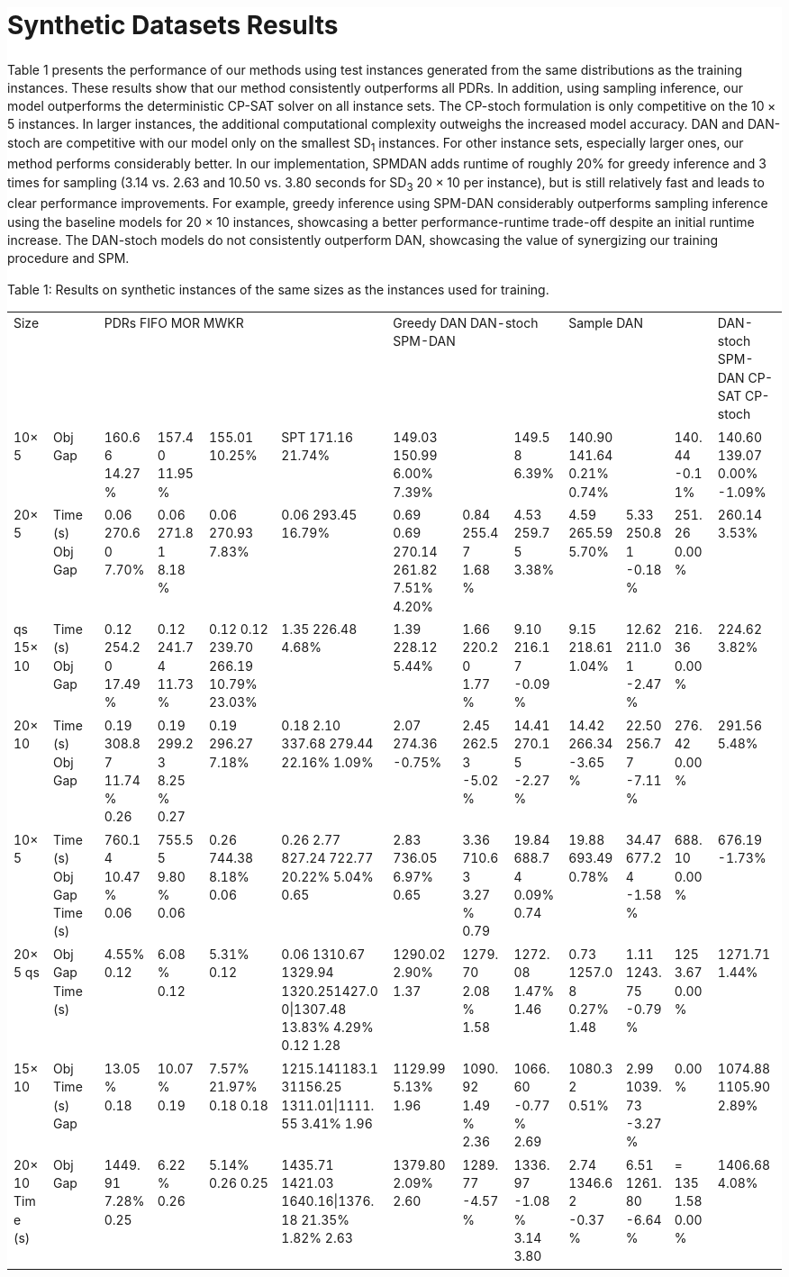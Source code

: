 # Synthetic Datasets Results

Table 1 presents the performance of our methods using test instances generated from the same distributions as the training instances. These results show that our method consistently outperforms all PDRs. In addition, using sampling inference, our model outperforms the deterministic CP-SAT solver on all instance sets. The CP-stoch formulation is only competitive on the $1 0 \times 5$ instances. In larger instances, the additional computational complexity outweighs the increased model accuracy. DAN and DAN-stoch are competitive with our model only on the smallest $\mathrm { S D } _ { 1 }$ instances. For other instance sets, especially larger ones, our method performs considerably better. In our implementation, SPMDAN adds runtime of roughly $20 \%$ for greedy inference and 3 times for sampling (3.14 vs. 2.63 and 10.50 vs. 3.80 seconds for $\mathrm { S D _ { 3 } } ~ 2 0 { \times } 1 0$ per instance), but is still relatively fast and leads to clear performance improvements. For example, greedy inference using SPM-DAN considerably outperforms sampling inference using the baseline models for $2 0 \times 1 0$ instances, showcasing a better performance-runtime trade-off despite an initial runtime increase. The DAN-stoch models do not consistently outperform DAN, showcasing the value of synergizing our training procedure and SPM.

Table 1: Results on synthetic instances of the same sizes as the instances used for training.   

<html><body><table><tr><td colspan="2">Size</td><td colspan="4">PDRs FIFO MOR MWKR</td><td colspan="3">Greedy DAN DAN-stoch SPM-DAN</td><td colspan="3">Sample DAN</td><td colspan="2">DAN-stoch SPM-DAN CP-SAT CP-stoch</td></tr><tr><td>10×5</td><td>Obj Gap</td><td>160.66 14.27%</td><td>157.40 11.95%</td><td>155.01 10.25%</td><td>SPT 171.16 21.74%</td><td>149.03 150.99 6.00% 7.39%</td><td></td><td>149.58 6.39%</td><td>140.90 141.64 0.21% 0.74%</td><td></td><td>140.44 -0.11%</td><td>140.60 139.07 0.00% -1.09%</td></tr><tr><td>20×5</td><td>Time (s) Obj Gap</td><td>0.06 270.60 7.70%</td><td>0.06 271.81 8.18%</td><td>0.06 270.93 7.83%</td><td>0.06 293.45 16.79%</td><td>0.69 0.69 270.14 261.82 7.51% 4.20%</td><td>0.84 255.47 1.68%</td><td>4.53 259.75 3.38%</td><td>4.59 265.59 5.70%</td><td>5.33 250.81 -0.18%</td><td>251.26 0.00%</td><td>260.14 3.53%</td></tr><tr><td>qs 15×10</td><td>Time (s) Obj Gap</td><td>0.12 254.20 17.49%</td><td>0.12 241.74 11.73%</td><td>0.12 0.12 239.70 266.19 10.79% 23.03%</td><td>1.35 226.48 4.68%</td><td>1.39 228.12 5.44%</td><td>1.66 220.20 1.77%</td><td>9.10 216.17 -0.09%</td><td>9.15 218.61 1.04%</td><td>12.62 211.01 -2.47%</td><td>216.36 0.00%</td><td>224.62 3.82%</td></tr><tr><td>20×10</td><td>Time (s) Obj Gap</td><td>0.19 308.87 11.74% 0.26</td><td>0.19 299.23 8.25% 0.27</td><td>0.19 296.27 7.18%</td><td>0.18 2.10 337.68 279.44 22.16% 1.09%</td><td>2.07 274.36 -0.75%</td><td>2.45 262.53 -5.02%</td><td>14.41 270.15 -2.27%</td><td>14.42 266.34 -3.65%</td><td>22.50 256.77 -7.11%</td><td>276.42 0.00%</td><td>291.56 5.48%</td></tr><tr><td>10×5</td><td>Time (s) Obj Gap Time (s)</td><td>760.14 10.47% 0.06</td><td>755.55 9.80% 0.06</td><td>0.26 744.38 8.18% 0.06</td><td>0.26 2.77 827.24 722.77 20.22% 5.04% 0.65</td><td>2.83 736.05 6.97% 0.65</td><td>3.36 710.63 3.27% 0.79</td><td>19.84 688.74 0.09% 0.74</td><td>19.88 693.49 0.78%</td><td>34.47 677.24 -1.58%</td><td>688.10 0.00%</td><td>676.19 -1.73%</td></tr><tr><td>20×5 qs</td><td>Obj Gap Time (s)</td><td>4.55% 0.12</td><td>6.08% 0.12</td><td>5.31% 0.12</td><td>0.06 1310.67 1329.94 1320.251427.00|1307.48 13.83% 4.29% 0.12 1.28</td><td>1290.02 2.90% 1.37</td><td>1279.70 2.08% 1.58</td><td>1272.08 1.47% 1.46</td><td>0.73 1257.08 0.27% 1.48</td><td>1.11 1243.75 -0.79%</td><td>1253.67 0.00%</td><td>1271.71 1.44%</td></tr><tr><td>15×10</td><td>Obj Time (s) Gap</td><td>13.05% 0.18</td><td>10.07% 0.19</td><td>7.57% 21.97% 0.18 0.18</td><td>1215.141183.131156.25 1311.01|1111.55 3.41% 1.96</td><td>1129.99 5.13% 1.96</td><td>1090.92 1.49% 2.36</td><td>1066.60 -0.77% 2.69</td><td>1080.32 0.51%</td><td>2.99 1039.73 -3.27%</td><td>0.00%</td><td>1074.88 1105.90 2.89%</td></tr><tr><td>20×10 Time (s)</td><td>Obj Gap</td><td>1449.91 7.28% 0.25</td><td>6.22% 0.26</td><td>5.14% 0.26 0.25</td><td>1435.71 1421.03 1640.16|1376.18 21.35% 1.82% 2.63</td><td>1379.80 2.09% 2.60</td><td>1289.77 -4.57%</td><td>1336.97 -1.08% 3.14 3.80</td><td>2.74 1346.62 -0.37%</td><td>6.51 1261.80 -6.64%</td><td>= 1351.58 0.00%</td><td>1406.68 4.08%</td></tr></table></body></html>
